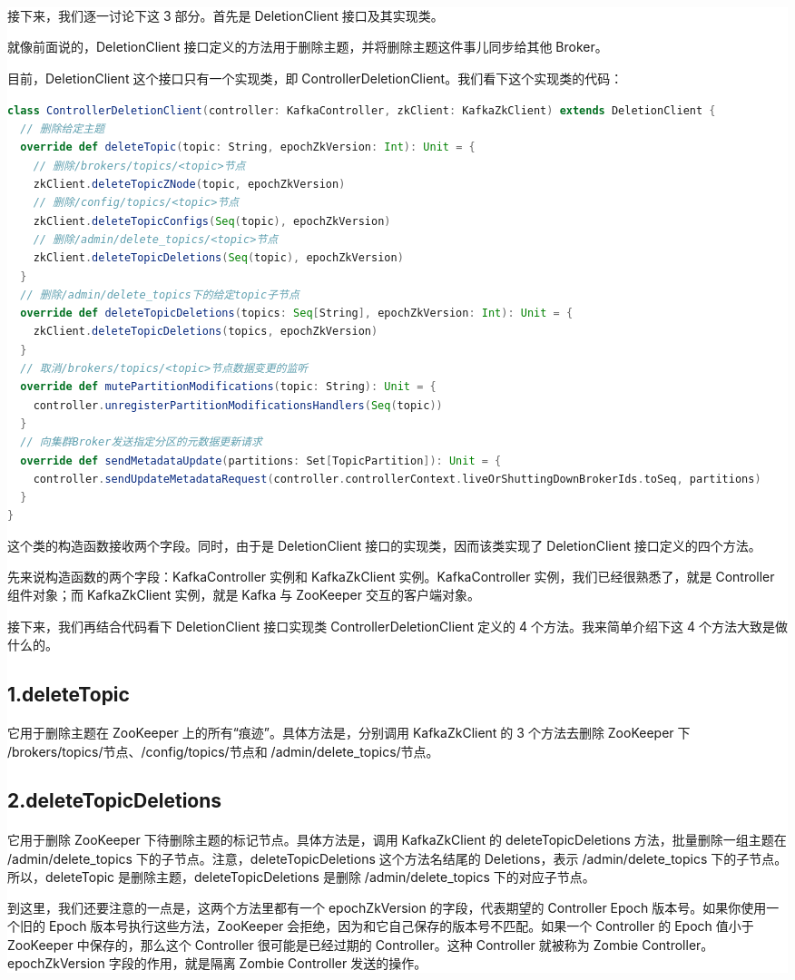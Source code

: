 接下来，我们逐一讨论下这 3 部分。首先是 DeletionClient 接口及其实现类。

就像前面说的，DeletionClient 接口定义的方法用于删除主题，并将删除主题这件事儿同步给其他 Broker。

目前，DeletionClient 这个接口只有一个实现类，即 ControllerDeletionClient。我们看下这个实现类的代码：
```scala
class ControllerDeletionClient(controller: KafkaController, zkClient: KafkaZkClient) extends DeletionClient {  
  // 删除给定主题  
  override def deleteTopic(topic: String, epochZkVersion: Int): Unit = {  
    // 删除/brokers/topics/<topic>节点  
    zkClient.deleteTopicZNode(topic, epochZkVersion)  
    // 删除/config/topics/<topic>节点  
    zkClient.deleteTopicConfigs(Seq(topic), epochZkVersion)  
    // 删除/admin/delete_topics/<topic>节点  
    zkClient.deleteTopicDeletions(Seq(topic), epochZkVersion)  
  }  
  // 删除/admin/delete_topics下的给定topic子节点  
  override def deleteTopicDeletions(topics: Seq[String], epochZkVersion: Int): Unit = {  
    zkClient.deleteTopicDeletions(topics, epochZkVersion)  
  }  
  // 取消/brokers/topics/<topic>节点数据变更的监听  
  override def mutePartitionModifications(topic: String): Unit = {  
    controller.unregisterPartitionModificationsHandlers(Seq(topic))  
  }  
  // 向集群Broker发送指定分区的元数据更新请求  
  override def sendMetadataUpdate(partitions: Set[TopicPartition]): Unit = {  
    controller.sendUpdateMetadataRequest(controller.controllerContext.liveOrShuttingDownBrokerIds.toSeq, partitions)  
  }  
}
```
这个类的构造函数接收两个字段。同时，由于是 DeletionClient 接口的实现类，因而该类实现了 DeletionClient 接口定义的四个方法。

先来说构造函数的两个字段：KafkaController 实例和 KafkaZkClient 实例。KafkaController 实例，我们已经很熟悉了，就是 Controller 组件对象；而 KafkaZkClient 实例，就是 Kafka 与 ZooKeeper 交互的客户端对象。

接下来，我们再结合代码看下 DeletionClient 接口实现类 ControllerDeletionClient 定义的 4 个方法。我来简单介绍下这 4 个方法大致是做什么的。

## 1.deleteTopic

它用于删除主题在 ZooKeeper 上的所有“痕迹”。具体方法是，分别调用 KafkaZkClient 的 3 个方法去删除 ZooKeeper 下 /brokers/topics/节点、/config/topics/节点和 /admin/delete_topics/节点。

## 2.deleteTopicDeletions

它用于删除 ZooKeeper 下待删除主题的标记节点。具体方法是，调用 KafkaZkClient 的 deleteTopicDeletions 方法，批量删除一组主题在 /admin/delete_topics 下的子节点。注意，deleteTopicDeletions 这个方法名结尾的 Deletions，表示 /admin/delete_topics 下的子节点。所以，deleteTopic 是删除主题，deleteTopicDeletions 是删除 /admin/delete_topics 下的对应子节点。

到这里，我们还要注意的一点是，这两个方法里都有一个 epochZkVersion 的字段，代表期望的 Controller Epoch 版本号。如果你使用一个旧的 Epoch 版本号执行这些方法，ZooKeeper 会拒绝，因为和它自己保存的版本号不匹配。如果一个 Controller 的 Epoch 值小于 ZooKeeper 中保存的，那么这个 Controller 很可能是已经过期的 Controller。这种 Controller 就被称为 Zombie Controller。epochZkVersion 字段的作用，就是隔离 Zombie Controller 发送的操作。
